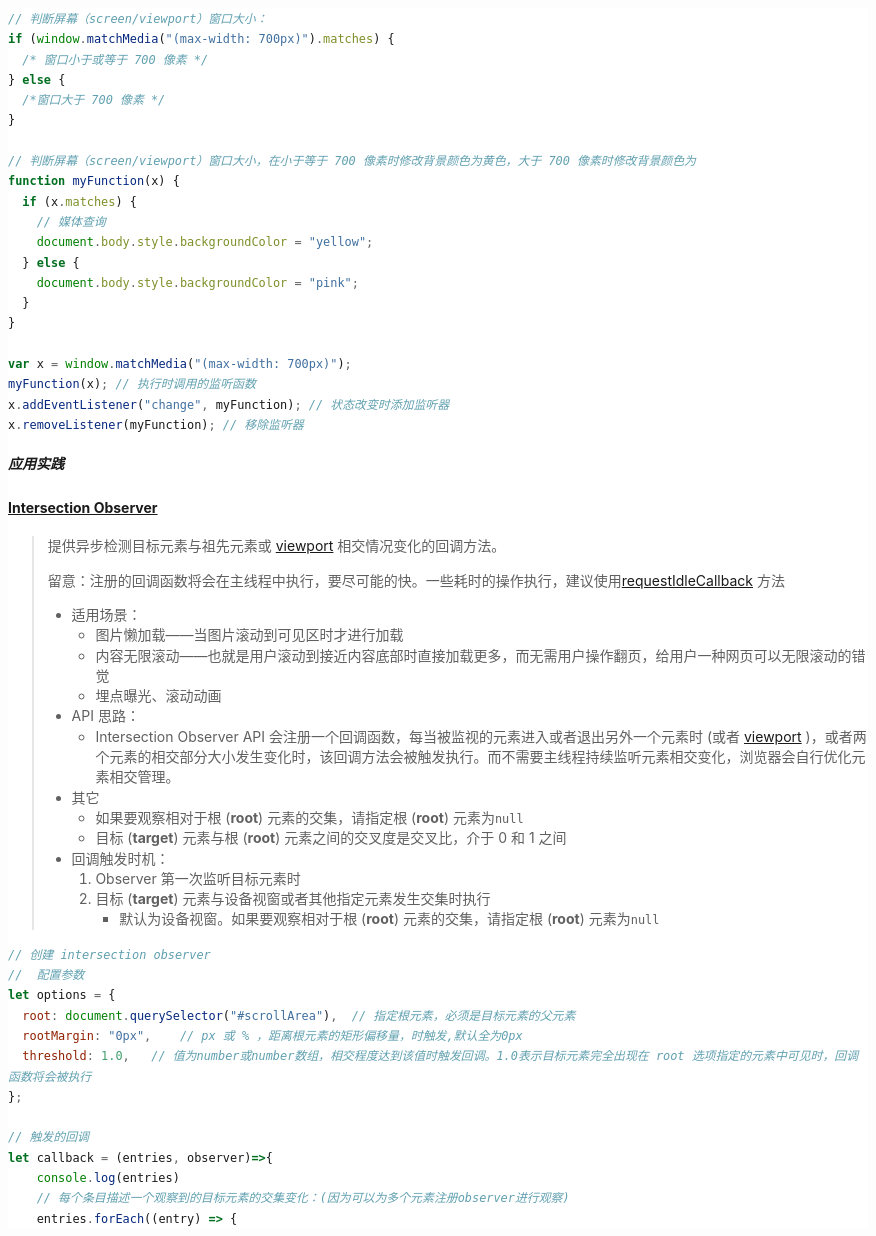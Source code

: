 ```js
// 判断屏幕（screen/viewport）窗口大小：
if (window.matchMedia("(max-width: 700px)").matches) {
  /* 窗口小于或等于 700 像素 */
} else {
  /*窗口大于 700 像素 */
}

// 判断屏幕（screen/viewport）窗口大小，在小于等于 700 像素时修改背景颜色为黄色，大于 700 像素时修改背景颜色为
function myFunction(x) {
  if (x.matches) {
    // 媒体查询
    document.body.style.backgroundColor = "yellow";
  } else {
    document.body.style.backgroundColor = "pink";
  }
}

var x = window.matchMedia("(max-width: 700px)");
myFunction(x); // 执行时调用的监听函数
x.addEventListener("change", myFunction); // 状态改变时添加监听器
x.removeListener(myFunction); // 移除监听器
```

##### 应用实践

#### [Intersection Observer](https://developer.mozilla.org/zh-CN/docs/Web/API/Intersection_Observer_API)

> 提供异步检测目标元素与祖先元素或 [viewport](https://developer.mozilla.org/zh-CN/docs/Glossary/Viewport) 相交情况变化的回调方法。
>
> 留意：注册的回调函数将会在主线程中执行，要尽可能的快。一些耗时的操作执行，建议使用[requestIdleCallback](https://developer.mozilla.org/zh-CN/docs/Web/API/Window/requestIdleCallback) 方法
>
> - 适用场景：
>   - 图片懒加载——当图片滚动到可见区时才进行加载
>   - 内容无限滚动——也就是用户滚动到接近内容底部时直接加载更多，而无需用户操作翻页，给用户一种网页可以无限滚动的错觉
>   - 埋点曝光、滚动动画
> - API 思路：
>   - Intersection Observer API 会注册一个回调函数，每当被监视的元素进入或者退出另外一个元素时 (或者 [viewport](https://developer.mozilla.org/zh-CN/docs/Glossary/Viewport) )，或者两个元素的相交部分大小发生变化时，该回调方法会被触发执行。而不需要主线程持续监听元素相交变化，浏览器会自行优化元素相交管理。
> - 其它
>   - 如果要观察相对于根 (**root**) 元素的交集，请指定根 (**root**) 元素为`null`
>   - 目标 (**target**) 元素与根 (**root**) 元素之间的交叉度是交叉比，介于 0 和 1 之间
> - 回调触发时机：
>   1. Observer 第一次监听目标元素时
>   2. 目标 (**target**) 元素与设备视窗或者其他指定元素发生交集时执行
>      - 默认为设备视窗。如果要观察相对于根 (**root**) 元素的交集，请指定根 (**root**) 元素为`null`

```js
// 创建 intersection observer
//  配置参数
let options = {
  root: document.querySelector("#scrollArea"),	// 指定根元素，必须是目标元素的父元素
  rootMargin: "0px",	// px 或 % ，距离根元素的矩形偏移量，时触发,默认全为0px
  threshold: 1.0,	// 值为number或number数组，相交程度达到该值时触发回调。1.0表示目标元素完全出现在 root 选项指定的元素中可见时，回调函数将会被执行
};

// 触发的回调
let callback = (entries, observer)=>{
    console.log(entries)
    // 每个条目描述一个观察到的目标元素的交集变化：(因为可以为多个元素注册observer进行观察)
    entries.forEach((entry) => {
```